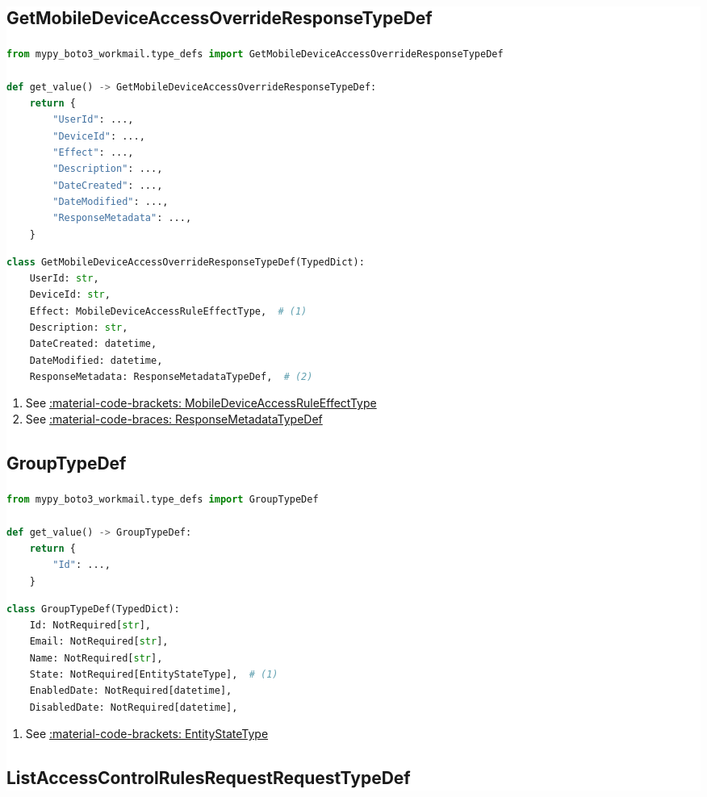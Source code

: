 ## GetMobileDeviceAccessOverrideResponseTypeDef

```python title="Usage Example"
from mypy_boto3_workmail.type_defs import GetMobileDeviceAccessOverrideResponseTypeDef

def get_value() -> GetMobileDeviceAccessOverrideResponseTypeDef:
    return {
        "UserId": ...,
        "DeviceId": ...,
        "Effect": ...,
        "Description": ...,
        "DateCreated": ...,
        "DateModified": ...,
        "ResponseMetadata": ...,
    }
```

```python title="Definition"
class GetMobileDeviceAccessOverrideResponseTypeDef(TypedDict):
    UserId: str,
    DeviceId: str,
    Effect: MobileDeviceAccessRuleEffectType,  # (1)
    Description: str,
    DateCreated: datetime,
    DateModified: datetime,
    ResponseMetadata: ResponseMetadataTypeDef,  # (2)
```

1. See [:material-code-brackets: MobileDeviceAccessRuleEffectType](./literals.md#mobiledeviceaccessruleeffecttype) 
2. See [:material-code-braces: ResponseMetadataTypeDef](./type_defs.md#responsemetadatatypedef) 
## GroupTypeDef

```python title="Usage Example"
from mypy_boto3_workmail.type_defs import GroupTypeDef

def get_value() -> GroupTypeDef:
    return {
        "Id": ...,
    }
```

```python title="Definition"
class GroupTypeDef(TypedDict):
    Id: NotRequired[str],
    Email: NotRequired[str],
    Name: NotRequired[str],
    State: NotRequired[EntityStateType],  # (1)
    EnabledDate: NotRequired[datetime],
    DisabledDate: NotRequired[datetime],
```

1. See [:material-code-brackets: EntityStateType](./literals.md#entitystatetype) 
## ListAccessControlRulesRequestRequestTypeDef
